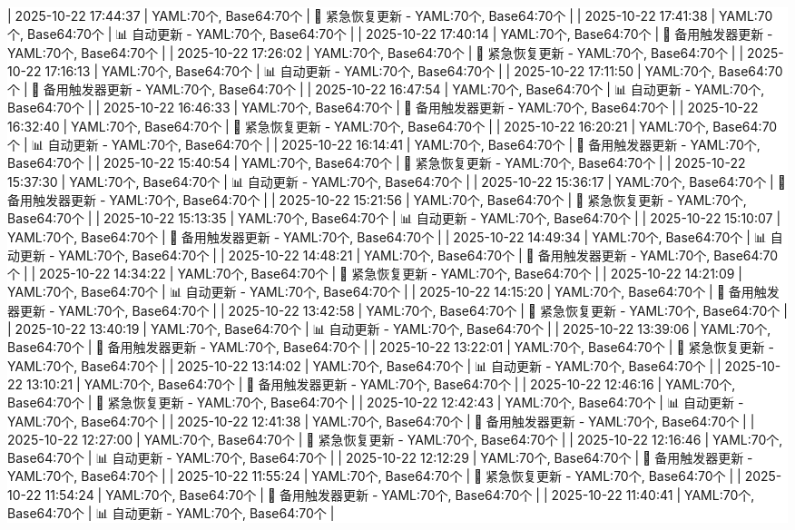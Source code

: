 | 2025-10-22 17:44:37 | YAML:70个, Base64:70个 | 🚨 紧急恢复更新 - YAML:70个, Base64:70个 |
| 2025-10-22 17:41:38 | YAML:70个, Base64:70个 | 📊 自动更新 - YAML:70个, Base64:70个 |
| 2025-10-22 17:40:14 | YAML:70个, Base64:70个 | 🔄 备用触发器更新 - YAML:70个, Base64:70个 |
| 2025-10-22 17:26:02 | YAML:70个, Base64:70个 | 🚨 紧急恢复更新 - YAML:70个, Base64:70个 |
| 2025-10-22 17:16:13 | YAML:70个, Base64:70个 | 📊 自动更新 - YAML:70个, Base64:70个 |
| 2025-10-22 17:11:50 | YAML:70个, Base64:70个 | 🔄 备用触发器更新 - YAML:70个, Base64:70个 |
| 2025-10-22 16:47:54 | YAML:70个, Base64:70个 | 📊 自动更新 - YAML:70个, Base64:70个 |
| 2025-10-22 16:46:33 | YAML:70个, Base64:70个 | 🔄 备用触发器更新 - YAML:70个, Base64:70个 |
| 2025-10-22 16:32:40 | YAML:70个, Base64:70个 | 🚨 紧急恢复更新 - YAML:70个, Base64:70个 |
| 2025-10-22 16:20:21 | YAML:70个, Base64:70个 | 📊 自动更新 - YAML:70个, Base64:70个 |
| 2025-10-22 16:14:41 | YAML:70个, Base64:70个 | 🔄 备用触发器更新 - YAML:70个, Base64:70个 |
| 2025-10-22 15:40:54 | YAML:70个, Base64:70个 | 🚨 紧急恢复更新 - YAML:70个, Base64:70个 |
| 2025-10-22 15:37:30 | YAML:70个, Base64:70个 | 📊 自动更新 - YAML:70个, Base64:70个 |
| 2025-10-22 15:36:17 | YAML:70个, Base64:70个 | 🔄 备用触发器更新 - YAML:70个, Base64:70个 |
| 2025-10-22 15:21:56 | YAML:70个, Base64:70个 | 🚨 紧急恢复更新 - YAML:70个, Base64:70个 |
| 2025-10-22 15:13:35 | YAML:70个, Base64:70个 | 📊 自动更新 - YAML:70个, Base64:70个 |
| 2025-10-22 15:10:07 | YAML:70个, Base64:70个 | 🔄 备用触发器更新 - YAML:70个, Base64:70个 |
| 2025-10-22 14:49:34 | YAML:70个, Base64:70个 | 📊 自动更新 - YAML:70个, Base64:70个 |
| 2025-10-22 14:48:21 | YAML:70个, Base64:70个 | 🔄 备用触发器更新 - YAML:70个, Base64:70个 |
| 2025-10-22 14:34:22 | YAML:70个, Base64:70个 | 🚨 紧急恢复更新 - YAML:70个, Base64:70个 |
| 2025-10-22 14:21:09 | YAML:70个, Base64:70个 | 📊 自动更新 - YAML:70个, Base64:70个 |
| 2025-10-22 14:15:20 | YAML:70个, Base64:70个 | 🔄 备用触发器更新 - YAML:70个, Base64:70个 |
| 2025-10-22 13:42:58 | YAML:70个, Base64:70个 | 🚨 紧急恢复更新 - YAML:70个, Base64:70个 |
| 2025-10-22 13:40:19 | YAML:70个, Base64:70个 | 📊 自动更新 - YAML:70个, Base64:70个 |
| 2025-10-22 13:39:06 | YAML:70个, Base64:70个 | 🔄 备用触发器更新 - YAML:70个, Base64:70个 |
| 2025-10-22 13:22:01 | YAML:70个, Base64:70个 | 🚨 紧急恢复更新 - YAML:70个, Base64:70个 |
| 2025-10-22 13:14:02 | YAML:70个, Base64:70个 | 📊 自动更新 - YAML:70个, Base64:70个 |
| 2025-10-22 13:10:21 | YAML:70个, Base64:70个 | 🔄 备用触发器更新 - YAML:70个, Base64:70个 |
| 2025-10-22 12:46:16 | YAML:70个, Base64:70个 | 🚨 紧急恢复更新 - YAML:70个, Base64:70个 |
| 2025-10-22 12:42:43 | YAML:70个, Base64:70个 | 📊 自动更新 - YAML:70个, Base64:70个 |
| 2025-10-22 12:41:38 | YAML:70个, Base64:70个 | 🔄 备用触发器更新 - YAML:70个, Base64:70个 |
| 2025-10-22 12:27:00 | YAML:70个, Base64:70个 | 🚨 紧急恢复更新 - YAML:70个, Base64:70个 |
| 2025-10-22 12:16:46 | YAML:70个, Base64:70个 | 📊 自动更新 - YAML:70个, Base64:70个 |
| 2025-10-22 12:12:29 | YAML:70个, Base64:70个 | 🔄 备用触发器更新 - YAML:70个, Base64:70个 |
| 2025-10-22 11:55:24 | YAML:70个, Base64:70个 | 🚨 紧急恢复更新 - YAML:70个, Base64:70个 |
| 2025-10-22 11:54:24 | YAML:70个, Base64:70个 | 🔄 备用触发器更新 - YAML:70个, Base64:70个 |
| 2025-10-22 11:40:41 | YAML:70个, Base64:70个 | 📊 自动更新 - YAML:70个, Base64:70个 |